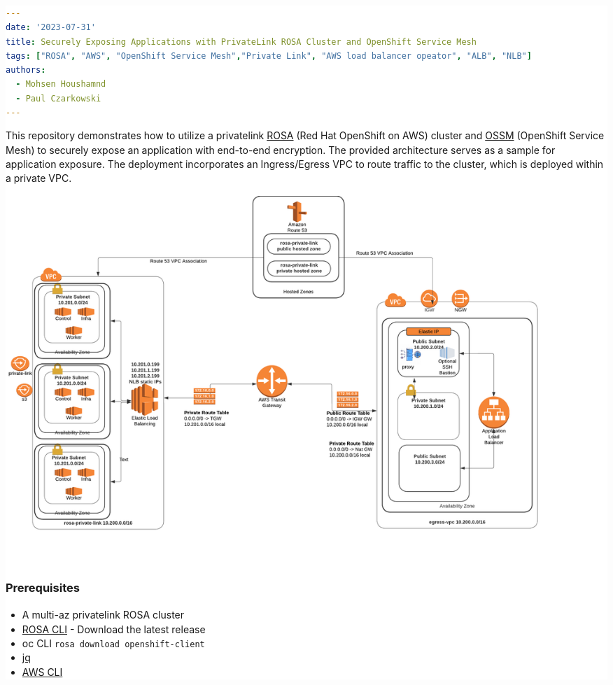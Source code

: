 ```yaml
---
date: '2023-07-31'
title: Securely Exposing Applications with PrivateLink ROSA Cluster and OpenShift Service Mesh
tags: ["ROSA", "AWS", "OpenShift Service Mesh","Private Link", "AWS load balancer opeator", "ALB", "NLB"]
authors:
  - Mohsen Houshamnd
  - Paul Czarkowski
---
```


This repository demonstrates how to utilize a privatelink [ROSA](https://www.redhat.com/en/technologies/cloud-computing/openshift/aws) (Red Hat OpenShift on AWS) cluster and [OSSM](https://www.redhat.com/en/technologies/cloud-computing/openshift/what-is-openshift-service-mesh) (OpenShift Service Mesh) to securely expose an application with end-to-end encryption. The provided architecture serves as a sample for application exposure. The deployment incorporates an Ingress/Egress VPC to route traffic to the cluster, which is deployed within a private VPC.

![architecture diagram showing privatelink with TGW](./images/rosa_alb_tgw_nlb_e2e.png)

### Prerequisites

- A multi-az privatelink ROSA cluster 
- [ROSA CLI](https://github.com/openshift/rosa) - Download the latest release
- oc CLI `rosa download openshift-client`
- [jq](https://jqlang.github.io/jq/download/)
- [AWS CLI](https://aws.amazon.com/cli/)
